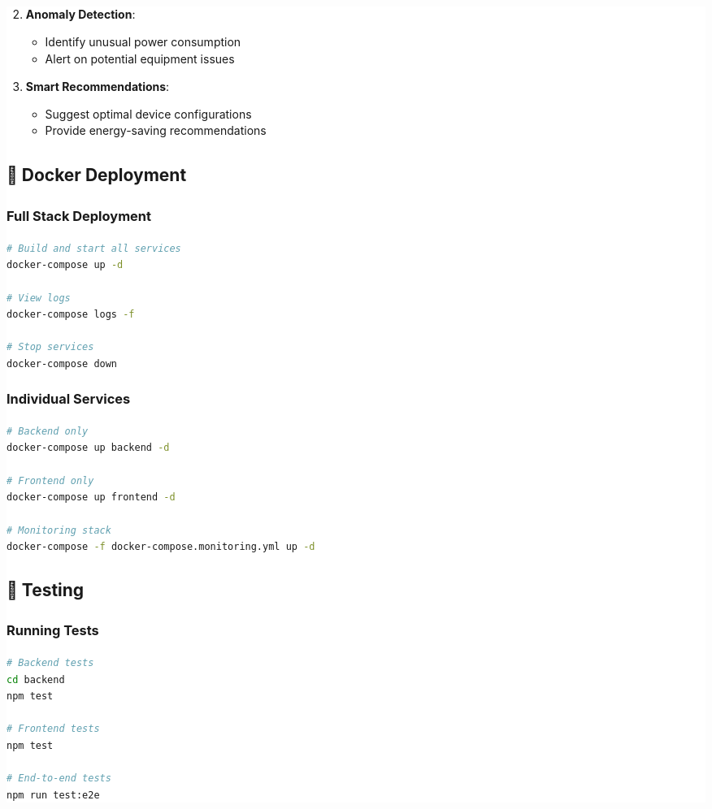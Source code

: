 2. **Anomaly Detection**:
   - Identify unusual power consumption
   - Alert on potential equipment issues

3. **Smart Recommendations**:
   - Suggest optimal device configurations
   - Provide energy-saving recommendations

## 🐳 Docker Deployment

### Full Stack Deployment

```bash
# Build and start all services
docker-compose up -d

# View logs
docker-compose logs -f

# Stop services
docker-compose down
```

### Individual Services

```bash
# Backend only
docker-compose up backend -d

# Frontend only
docker-compose up frontend -d

# Monitoring stack
docker-compose -f docker-compose.monitoring.yml up -d
```

## 🧪 Testing

### Running Tests

```bash
# Backend tests
cd backend
npm test

# Frontend tests
npm test

# End-to-end tests
npm run test:e2e
```
